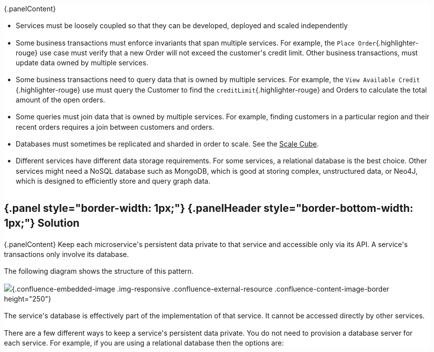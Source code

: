 
 {.panelContent}
-   Services must be loosely coupled so that they can be developed,
    deployed and scaled independently

-   Some business transactions must enforce invariants that span
    multiple services. For example,
    the `Place Order`{.highlighter-rouge} use case must verify that a
    new Order will not exceed the customer's credit limit. Other
    business transactions, must update data owned by multiple services.

-   Some business transactions need to query data that is owned by
    multiple services. For example,
    the `View Available Credit`{.highlighter-rouge} use must query the
    Customer to find the `creditLimit`{.highlighter-rouge} and Orders to
    calculate the total amount of the open orders.

-   Some queries must join data that is owned by multiple services. For
    example, finding customers in a particular region and their recent
    orders requires a join between customers and orders.

-   Databases must sometimes be replicated and sharded in order to
    scale. See the [Scale
    Cube](https://microservices.io/articles/scalecube.html).

-   Different services have different data storage requirements. For
    some services, a relational database is the best choice. Other
    services might need a NoSQL database such as MongoDB, which is good
    at storing complex, unstructured data, or Neo4J, which is designed
    to efficiently store and query graph data.



 {.panel style="border-width: 1px;"}
 {.panelHeader style="border-bottom-width: 1px;"}
Solution
--------


 {.panelContent}
Keep each microservice's persistent data private to that service and
accessible only via its API. A service's transactions only involve its
database.

The following diagram shows the structure of this pattern.

![](https://microservices.io/i/databaseperservice.png){.confluence-embedded-image
.img-responsive .confluence-external-resource
.confluence-content-image-border height="250"}

The service's database is effectively part of the implementation of that
service. It cannot be accessed directly by other services.

There are a few different ways to keep a service's persistent data
private. You do not need to provision a database server for each
service. For example, if you are using a relational database then the
options are:
